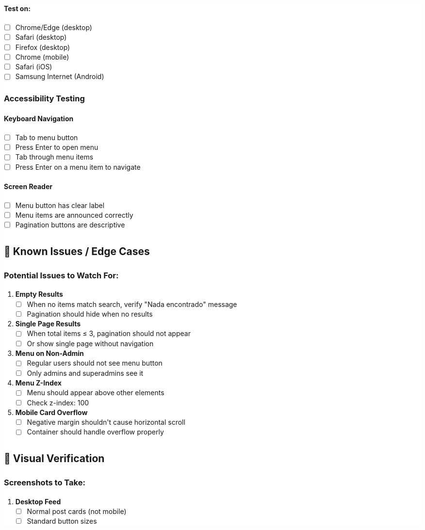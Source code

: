#### Test on:
- [ ] Chrome/Edge (desktop)
- [ ] Safari (desktop)
- [ ] Firefox (desktop)
- [ ] Chrome (mobile)
- [ ] Safari (iOS)
- [ ] Samsung Internet (Android)

### Accessibility Testing

#### Keyboard Navigation
- [ ] Tab to menu button
- [ ] Press Enter to open menu
- [ ] Tab through menu items
- [ ] Press Enter on a menu item to navigate

#### Screen Reader
- [ ] Menu button has clear label
- [ ] Menu items are announced correctly
- [ ] Pagination buttons are descriptive

## 🐛 Known Issues / Edge Cases

### Potential Issues to Watch For:

1. **Empty Results**
   - [ ] When no items match search, verify "Nada encontrado" message
   - [ ] Pagination should hide when no results

2. **Single Page Results**
   - [ ] When total items ≤ 3, pagination should not appear
   - [ ] Or show single page without navigation

3. **Menu on Non-Admin**
   - [ ] Regular users should not see menu button
   - [ ] Only admins and superadmins see it

4. **Menu Z-Index**
   - [ ] Menu should appear above other elements
   - [ ] Check z-index: 100

5. **Mobile Card Overflow**
   - [ ] Negative margin shouldn't cause horizontal scroll
   - [ ] Container should handle overflow properly

## 📸 Visual Verification

### Screenshots to Take:

1. **Desktop Feed**
   - [ ] Normal post cards (not mobile)
   - [ ] Standard button sizes
